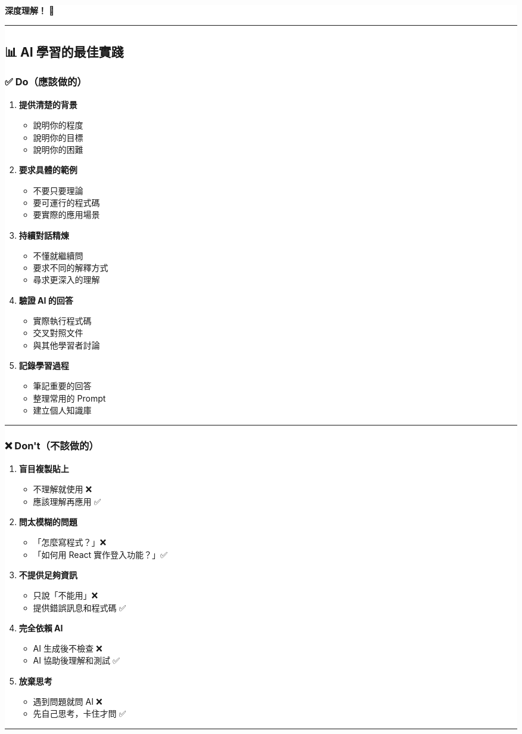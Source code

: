 **深度理解！** 🎯

---

## 📊 AI 學習的最佳實踐

### ✅ Do（應該做的）

1. **提供清楚的背景**
   - 說明你的程度
   - 說明你的目標
   - 說明你的困難

2. **要求具體的範例**
   - 不要只要理論
   - 要可運行的程式碼
   - 要實際的應用場景

3. **持續對話精煉**
   - 不懂就繼續問
   - 要求不同的解釋方式
   - 尋求更深入的理解

4. **驗證 AI 的回答**
   - 實際執行程式碼
   - 交叉對照文件
   - 與其他學習者討論

5. **記錄學習過程**
   - 筆記重要的回答
   - 整理常用的 Prompt
   - 建立個人知識庫

---

### ❌ Don't（不該做的）

1. **盲目複製貼上**
   - 不理解就使用 ❌
   - 應該理解再應用 ✅

2. **問太模糊的問題**
   - 「怎麼寫程式？」❌
   - 「如何用 React 實作登入功能？」✅

3. **不提供足夠資訊**
   - 只說「不能用」❌
   - 提供錯誤訊息和程式碼 ✅

4. **完全依賴 AI**
   - AI 生成後不檢查 ❌
   - AI 協助後理解和測試 ✅

5. **放棄思考**
   - 遇到問題就問 AI ❌
   - 先自己思考，卡住才問 ✅

---